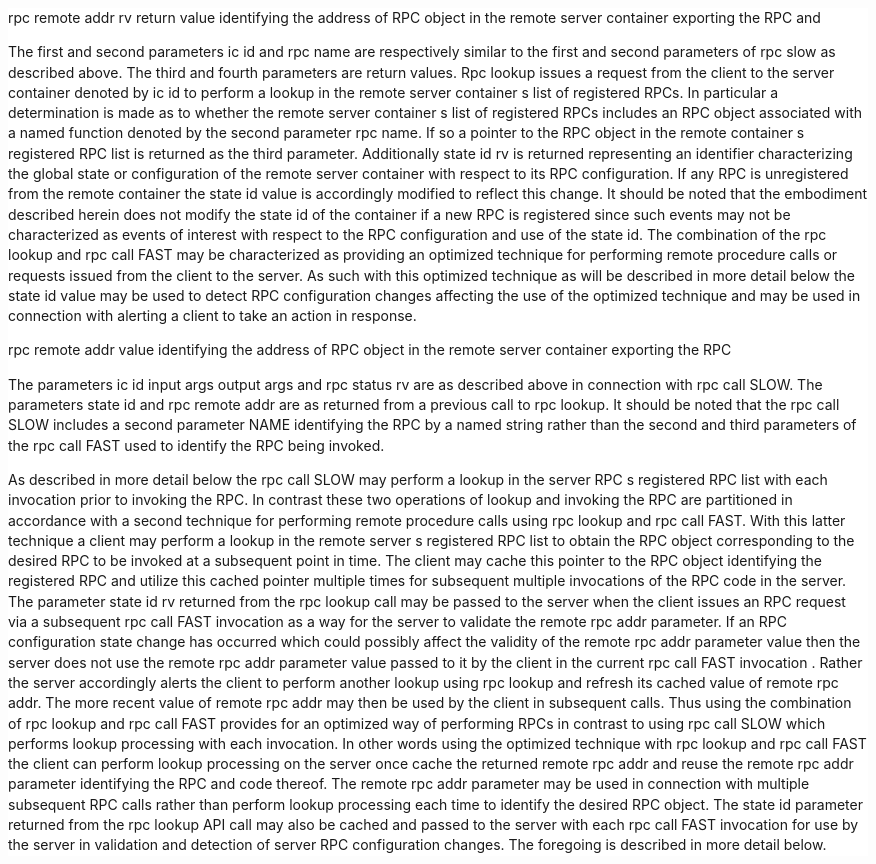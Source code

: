  rpc remote addr rv return value identifying the address of RPC object in the remote server container exporting the RPC and

The first and second parameters ic id and rpc name are respectively similar to the first and second parameters of rpc slow as described above. The third and fourth parameters are return values. Rpc lookup issues a request from the client to the server container denoted by ic id to perform a lookup in the remote server container s list of registered RPCs. In particular a determination is made as to whether the remote server container s list of registered RPCs includes an RPC object associated with a named function denoted by the second parameter rpc name. If so a pointer to the RPC object in the remote container s registered RPC list is returned as the third parameter. Additionally state id rv is returned representing an identifier characterizing the global state or configuration of the remote server container with respect to its RPC configuration. If any RPC is unregistered from the remote container the state id value is accordingly modified to reflect this change. It should be noted that the embodiment described herein does not modify the state id of the container if a new RPC is registered since such events may not be characterized as events of interest with respect to the RPC configuration and use of the state id. The combination of the rpc lookup and rpc call FAST may be characterized as providing an optimized technique for performing remote procedure calls or requests issued from the client to the server. As such with this optimized technique as will be described in more detail below the state id value may be used to detect RPC configuration changes affecting the use of the optimized technique and may be used in connection with alerting a client to take an action in response.

rpc remote addr value identifying the address of RPC object in the remote server container exporting the RPC 

The parameters ic id input args output args and rpc status rv are as described above in connection with rpc call SLOW. The parameters state id and rpc remote addr are as returned from a previous call to rpc lookup. It should be noted that the rpc call SLOW includes a second parameter NAME identifying the RPC by a named string rather than the second and third parameters of the rpc call FAST used to identify the RPC being invoked.

As described in more detail below the rpc call SLOW may perform a lookup in the server RPC s registered RPC list with each invocation prior to invoking the RPC. In contrast these two operations of lookup and invoking the RPC are partitioned in accordance with a second technique for performing remote procedure calls using rpc lookup and rpc call FAST. With this latter technique a client may perform a lookup in the remote server s registered RPC list to obtain the RPC object corresponding to the desired RPC to be invoked at a subsequent point in time. The client may cache this pointer to the RPC object identifying the registered RPC and utilize this cached pointer multiple times for subsequent multiple invocations of the RPC code in the server. The parameter state id rv returned from the rpc lookup call may be passed to the server when the client issues an RPC request via a subsequent rpc call FAST invocation as a way for the server to validate the remote rpc addr parameter. If an RPC configuration state change has occurred which could possibly affect the validity of the remote rpc addr parameter value then the server does not use the remote rpc addr parameter value passed to it by the client in the current rpc call FAST invocation . Rather the server accordingly alerts the client to perform another lookup using rpc lookup and refresh its cached value of remote rpc addr. The more recent value of remote rpc addr may then be used by the client in subsequent calls. Thus using the combination of rpc lookup and rpc call FAST provides for an optimized way of performing RPCs in contrast to using rpc call SLOW which performs lookup processing with each invocation. In other words using the optimized technique with rpc lookup and rpc call FAST the client can perform lookup processing on the server once cache the returned remote rpc addr and reuse the remote rpc addr parameter identifying the RPC and code thereof. The remote rpc addr parameter may be used in connection with multiple subsequent RPC calls rather than perform lookup processing each time to identify the desired RPC object. The state id parameter returned from the rpc lookup API call may also be cached and passed to the server with each rpc call FAST invocation for use by the server in validation and detection of server RPC configuration changes. The foregoing is described in more detail below.
